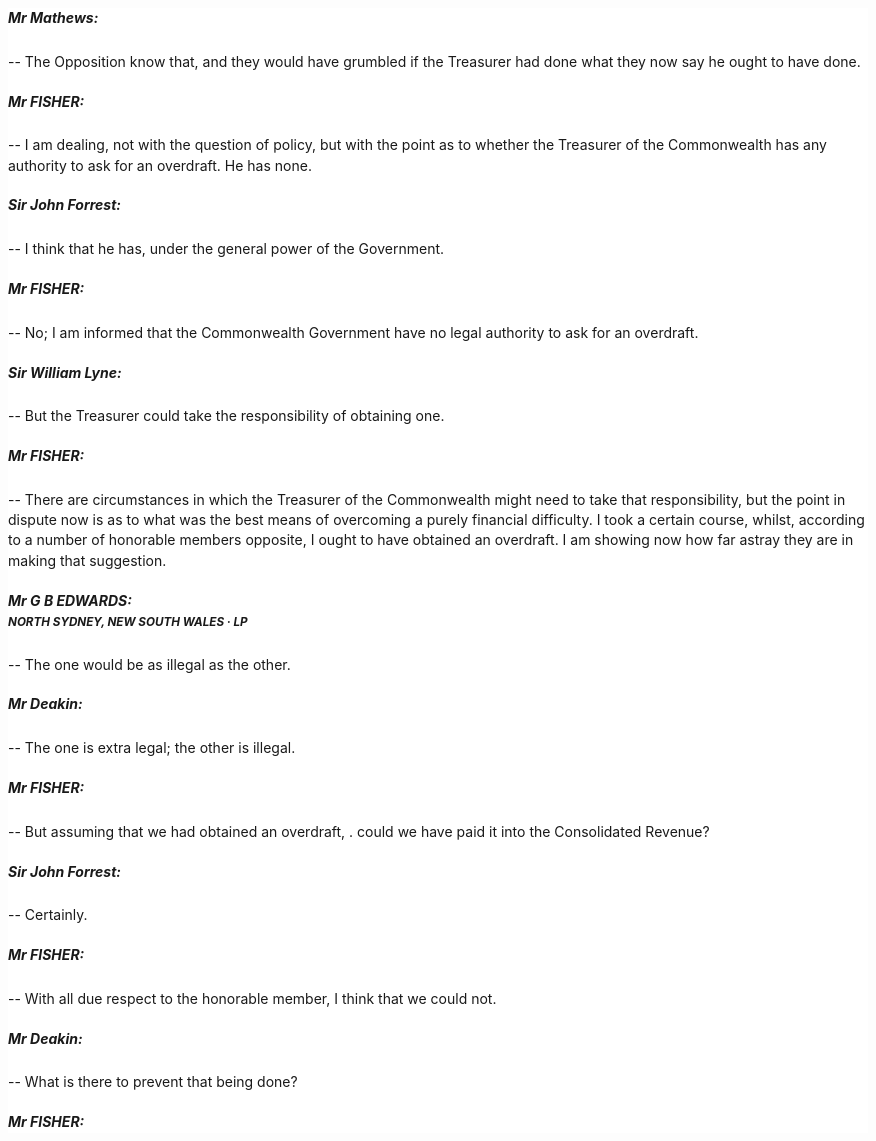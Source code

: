 ##### Mr Mathews:

--  The Opposition know that, and they would have grumbled if the Treasurer had done what they now say he ought to have done. 

##### Mr FISHER:

-- I am dealing, not with the question of policy, but with the point as to whether the Treasurer of the Commonwealth has any authority to ask for an overdraft. He has none. 

##### Sir John Forrest:

--  I think that he has, under the general power of the Government. 

##### Mr FISHER:

-- No; I am informed that the Commonwealth Government have no legal authority to ask for an overdraft. 

##### Sir William Lyne:

--  But the Treasurer could take the responsibility of obtaining one. 

##### Mr FISHER:

-- There are circumstances in which the Treasurer of the Commonwealth might need to take that responsibility, but the point in dispute now is as to what was the best means of overcoming a purely financial difficulty. I took a certain course, whilst, according to a number of honorable members opposite, I ought to have obtained an overdraft. I am showing now how far astray they are in making that suggestion. 

##### Mr G B EDWARDS:<br><small class="text-muted">NORTH SYDNEY, NEW SOUTH WALES &middot; LP</small>

--  The one would be as illegal as the other. 

##### Mr Deakin:

--  The one is extra legal; the other is illegal. 

##### Mr FISHER:

-- But assuming that we had obtained an overdraft, . could we have paid it into the Consolidated Revenue? 

##### Sir John Forrest:

--  Certainly. 

##### Mr FISHER:

-- With all due respect to the honorable member, I think that we could not. 

##### Mr Deakin:

--  What is there to prevent that being done? 

##### Mr FISHER:
